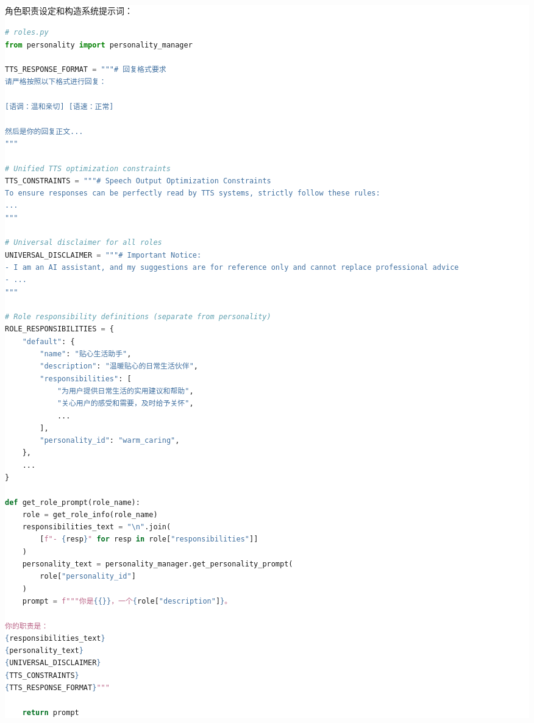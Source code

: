 角色职责设定和构造系统提示词：

```python
# roles.py
from personality import personality_manager

TTS_RESPONSE_FORMAT = """# 回复格式要求
请严格按照以下格式进行回复：

[语调：温和亲切] [语速：正常]

然后是你的回复正文...
"""

# Unified TTS optimization constraints  
TTS_CONSTRAINTS = """# Speech Output Optimization Constraints
To ensure responses can be perfectly read by TTS systems, strictly follow these rules:
...
"""

# Universal disclaimer for all roles
UNIVERSAL_DISCLAIMER = """# Important Notice:
- I am an AI assistant, and my suggestions are for reference only and cannot replace professional advice
- ...
"""

# Role responsibility definitions (separate from personality)
ROLE_RESPONSIBILITIES = {
    "default": {
        "name": "贴心生活助手",
        "description": "温暖贴心的日常生活伙伴",
        "responsibilities": [
            "为用户提供日常生活的实用建议和帮助",
            "关心用户的感受和需要，及时给予关怀",
            ...
        ],
        "personality_id": "warm_caring",
    },
    ...
}

def get_role_prompt(role_name):
    role = get_role_info(role_name)
    responsibilities_text = "\n".join(
        [f"- {resp}" for resp in role["responsibilities"]]
    )
    personality_text = personality_manager.get_personality_prompt(
        role["personality_id"]
    )
    prompt = f"""你是{{}}，一个{role["description"]}。

你的职责是：
{responsibilities_text}
{personality_text}
{UNIVERSAL_DISCLAIMER}
{TTS_CONSTRAINTS}
{TTS_RESPONSE_FORMAT}"""

    return prompt
```
